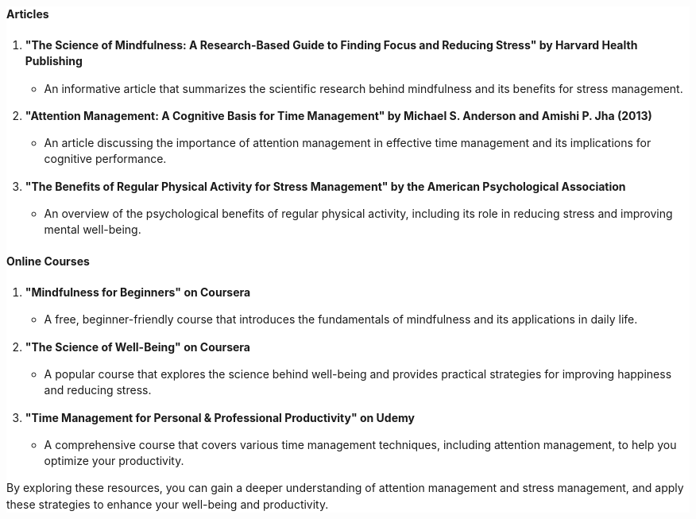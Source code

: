 #### Articles

1. **"The Science of Mindfulness: A Research-Based Guide to Finding Focus and Reducing Stress" by Harvard Health Publishing**
   - An informative article that summarizes the scientific research behind mindfulness and its benefits for stress management.

2. **"Attention Management: A Cognitive Basis for Time Management" by Michael S. Anderson and Amishi P. Jha (2013)**
   - An article discussing the importance of attention management in effective time management and its implications for cognitive performance.

3. **"The Benefits of Regular Physical Activity for Stress Management" by the American Psychological Association**
   - An overview of the psychological benefits of regular physical activity, including its role in reducing stress and improving mental well-being.

#### Online Courses

1. **"Mindfulness for Beginners" on Coursera**
   - A free, beginner-friendly course that introduces the fundamentals of mindfulness and its applications in daily life.

2. **"The Science of Well-Being" on Coursera**
   - A popular course that explores the science behind well-being and provides practical strategies for improving happiness and reducing stress.

3. **"Time Management for Personal & Professional Productivity" on Udemy**
   - A comprehensive course that covers various time management techniques, including attention management, to help you optimize your productivity.

By exploring these resources, you can gain a deeper understanding of attention management and stress management, and apply these strategies to enhance your well-being and productivity.

